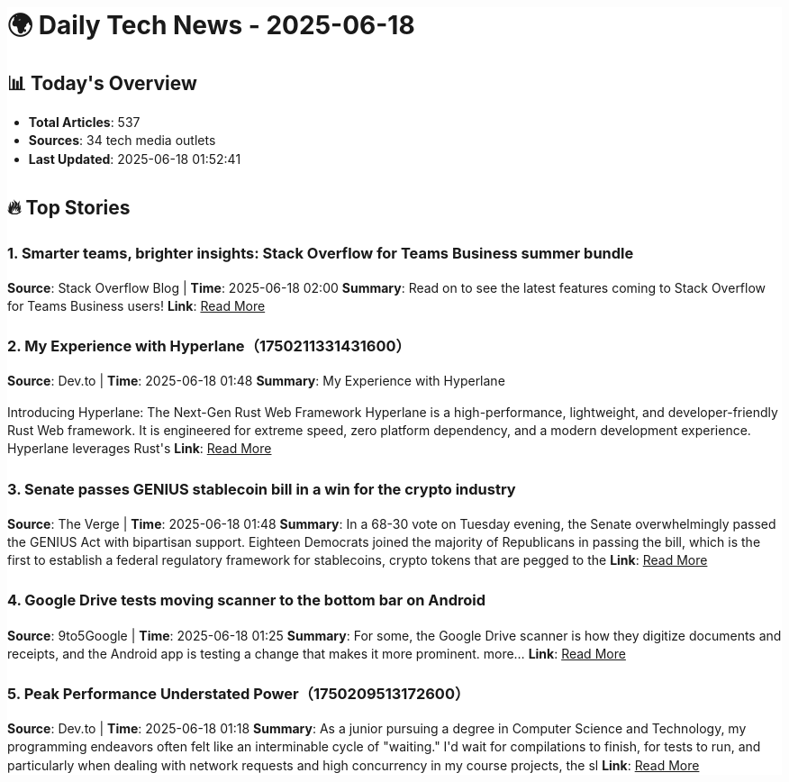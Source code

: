 # 🌍 Daily Tech News - 2025-06-18

## 📊 Today's Overview
- **Total Articles**: 537
- **Sources**: 34 tech media outlets
- **Last Updated**: 2025-06-18 01:52:41

## 🔥 Top Stories

### 1. Smarter teams, brighter insights: Stack Overflow for Teams Business summer bundle
**Source**: Stack Overflow Blog | **Time**: 2025-06-18 02:00
**Summary**: Read on to see the latest features coming to Stack Overflow for Teams Business users!
**Link**: [Read More](https://stackoverflow.blog/2025/06/18/smarter-teams-brighter-insights-stack-overflow-for-teams-business-summer-bundle/)

### 2. My Experience with Hyperlane（1750211331431600）
**Source**: Dev.to | **Time**: 2025-06-18 01:48
**Summary**: My Experience with Hyperlane

Introducing Hyperlane: The Next-Gen Rust Web Framework
Hyperlane is a high-performance, lightweight, and developer-friendly Rust Web framework. It is engineered for extreme speed, zero platform dependency, and a modern development experience. Hyperlane leverages Rust's 
**Link**: [Read More](https://dev.to/member_f0ea35cc/my-experience-with-hyperlane1750211331431600-c3f)

### 3. Senate passes GENIUS stablecoin bill in a win for the crypto industry
**Source**: The Verge | **Time**: 2025-06-18 01:48
**Summary**: In a 68-30 vote on Tuesday evening, the Senate overwhelmingly passed the GENIUS Act with bipartisan support. Eighteen Democrats joined the majority of Republicans in passing the bill, which is the first to establish a federal regulatory framework for stablecoins, crypto tokens that are pegged to the
**Link**: [Read More](https://www.theverge.com/cryptocurrency/688903/genius-act-stablecoin-senate-federal-crypto-regulation)

### 4. Google Drive tests moving scanner to the bottom bar on Android
**Source**: 9to5Google | **Time**: 2025-06-18 01:25
**Summary**: For some, the Google Drive scanner is how they digitize documents and receipts, and the Android app is testing a change that makes it more prominent.
more…
**Link**: [Read More](https://9to5google.com/2025/06/17/google-drive-scanner-bottom-bar/)

### 5. Peak Performance Understated Power（1750209513172600）
**Source**: Dev.to | **Time**: 2025-06-18 01:18
**Summary**: As a junior pursuing a degree in Computer Science and Technology, my programming endeavors often felt like an interminable cycle of "waiting." I'd wait for compilations to finish, for tests to run, and particularly when dealing with network requests and high concurrency in my course projects, the sl
**Link**: [Read More](https://dev.to/member_f0ea35cc/peak-performance-understated-power1750209513172600-148i)
